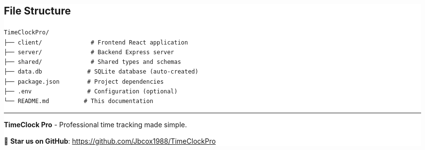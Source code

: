 ## File Structure

```
TimeClockPro/
├── client/              # Frontend React application
├── server/              # Backend Express server
├── shared/              # Shared types and schemas
├── data.db             # SQLite database (auto-created)
├── package.json        # Project dependencies
├── .env                # Configuration (optional)
└── README.md          # This documentation
```

---

**TimeClock Pro** - Professional time tracking made simple.

🌟 **Star us on GitHub**: https://github.com/Jbcox1988/TimeClockPro